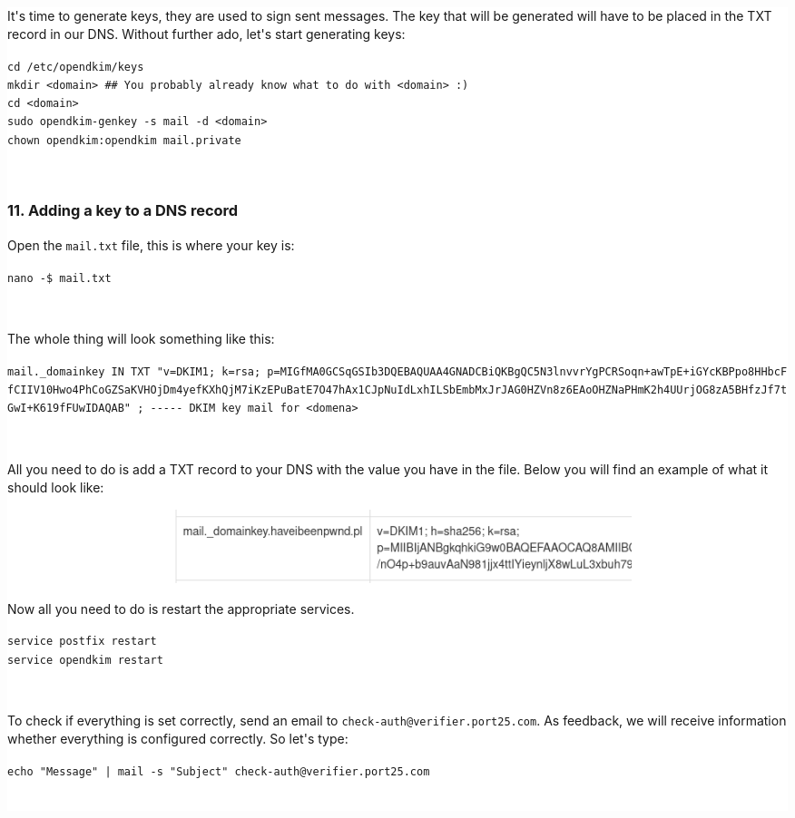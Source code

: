 It's time to generate keys, they are used to sign sent messages. The key that will be generated will have to be placed in the TXT record in our DNS. Without further ado, let's start generating keys:

```
cd /etc/opendkim/keys
mkdir <domain> ## You probably already know what to do with <domain> :)
cd <domain>
sudo opendkim-genkey -s mail -d <domain>
chown opendkim:opendkim mail.private
```
<br>

### 11. Adding a key to a DNS record

Open the `mail.txt` file, this is where your key is:

```
nano -$ mail.txt
```
<br>

The whole thing will look something like this:

```
mail._domainkey IN TXT "v=DKIM1; k=rsa; p=MIGfMA0GCSqGSIb3DQEBAQUAA4GNADCBiQKBgQC5N3lnvvrYgPCRSoqn+awTpE+iGYcKBPpo8HHbcFfCIIV10Hwo4PhCoGZSaKVHOjDm4yefKXhQjM7iKzEPuBatE7O47hAx1CJpNuIdLxhILSbEmbMxJrJAG0HZVn8z6EAoOHZNaPHmK2h4UUrjOG8zA5BHfzJf7tGwI+K619fFUwIDAQAB" ; ----- DKIM key mail for <domena>
```
<br>

All you need to do is add a TXT record to your DNS with the value you have in the file. Below you will find an example of what it should look like:

<div style="width:60%; margin: auto;">

![link](./.github/notes/phishing/dkim.png)

</div>

Now all you need to do is restart the appropriate services.

```
service postfix restart
service opendkim restart
```
<br>

To check if everything is set correctly, send an email to `check-auth@verifier.port25.com`. As feedback, we will receive information whether everything is configured correctly. So let's type:

```
echo "Message" | mail -s "Subject" check-auth@verifier.port25.com
```
<br>
